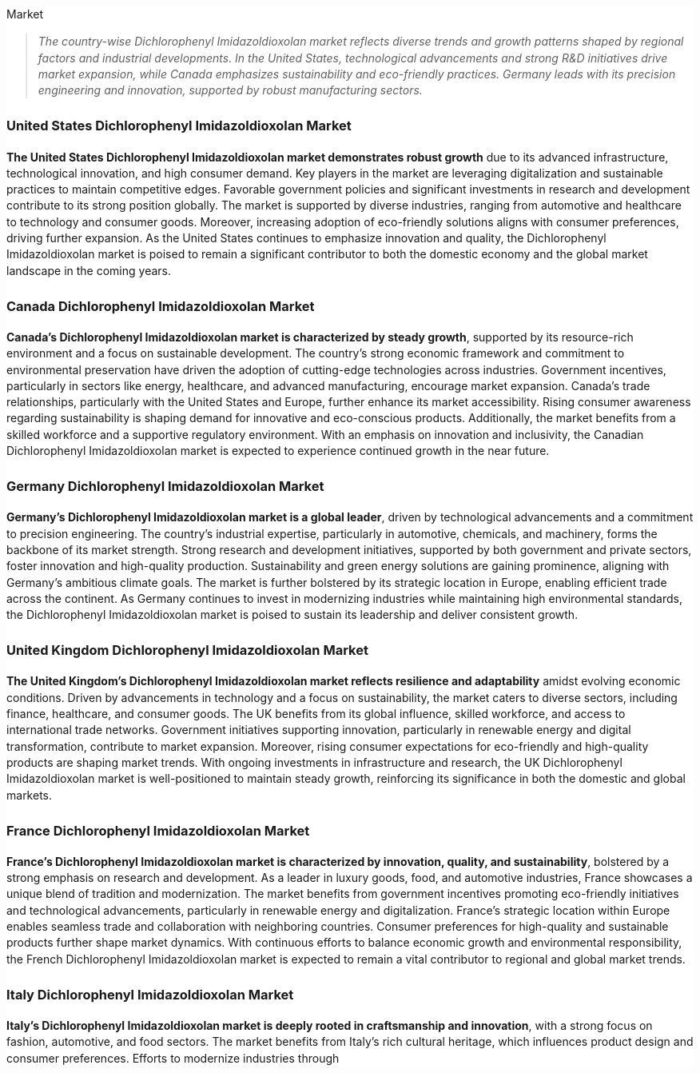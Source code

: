 Market<br /></span></h1><blockquote><p><em><span class="">The country-wise Dichlorophenyl Imidazoldioxolan market reflects diverse trends and growth patterns shaped by regional factors and industrial developments. In the United States, technological advancements and strong R&amp;D initiatives drive market expansion, while Canada emphasizes sustainability and eco-friendly practices. Germany leads with its precision engineering and innovation, supported by robust manufacturing sectors.</span></em></p></blockquote><h3><strong>United States Dichlorophenyl Imidazoldioxolan Market</strong></h3><p><strong>The United States Dichlorophenyl Imidazoldioxolan market demonstrates robust growth</strong> due to its advanced infrastructure, technological innovation, and high consumer demand. Key players in the market are leveraging digitalization and sustainable practices to maintain competitive edges. Favorable government policies and significant investments in research and development contribute to its strong position globally. The market is supported by diverse industries, ranging from automotive and healthcare to technology and consumer goods. Moreover, increasing adoption of eco-friendly solutions aligns with consumer preferences, driving further expansion. As the United States continues to emphasize innovation and quality, the Dichlorophenyl Imidazoldioxolan market is poised to remain a significant contributor to both the domestic economy and the global market landscape in the coming years.</p><h3><strong>Canada Dichlorophenyl Imidazoldioxolan Market</strong></h3><p><strong>Canada&rsquo;s Dichlorophenyl Imidazoldioxolan market is characterized by steady growth</strong>, supported by its resource-rich environment and a focus on sustainable development. The country&rsquo;s strong economic framework and commitment to environmental preservation have driven the adoption of cutting-edge technologies across industries. Government incentives, particularly in sectors like energy, healthcare, and advanced manufacturing, encourage market expansion. Canada&rsquo;s trade relationships, particularly with the United States and Europe, further enhance its market accessibility. Rising consumer awareness regarding sustainability is shaping demand for innovative and eco-conscious products. Additionally, the market benefits from a skilled workforce and a supportive regulatory environment. With an emphasis on innovation and inclusivity, the Canadian Dichlorophenyl Imidazoldioxolan market is expected to experience continued growth in the near future.</p><h3><strong>Germany Dichlorophenyl Imidazoldioxolan Market</strong></h3><p><strong>Germany&rsquo;s Dichlorophenyl Imidazoldioxolan market is a global leader</strong>, driven by technological advancements and a commitment to precision engineering. The country&rsquo;s industrial expertise, particularly in automotive, chemicals, and machinery, forms the backbone of its market strength. Strong research and development initiatives, supported by both government and private sectors, foster innovation and high-quality production. Sustainability and green energy solutions are gaining prominence, aligning with Germany&rsquo;s ambitious climate goals. The market is further bolstered by its strategic location in Europe, enabling efficient trade across the continent. As Germany continues to invest in modernizing industries while maintaining high environmental standards, the Dichlorophenyl Imidazoldioxolan market is poised to sustain its leadership and deliver consistent growth.</p><h3><strong>United Kingdom Dichlorophenyl Imidazoldioxolan Market</strong></h3><p><strong>The United Kingdom&rsquo;s Dichlorophenyl Imidazoldioxolan market reflects resilience and adaptability</strong> amidst evolving economic conditions. Driven by advancements in technology and a focus on sustainability, the market caters to diverse sectors, including finance, healthcare, and consumer goods. The UK benefits from its global influence, skilled workforce, and access to international trade networks. Government initiatives supporting innovation, particularly in renewable energy and digital transformation, contribute to market expansion. Moreover, rising consumer expectations for eco-friendly and high-quality products are shaping market trends. With ongoing investments in infrastructure and research, the UK Dichlorophenyl Imidazoldioxolan market is well-positioned to maintain steady growth, reinforcing its significance in both the domestic and global markets.</p><h3><strong>France Dichlorophenyl Imidazoldioxolan Market</strong></h3><p><strong>France&rsquo;s Dichlorophenyl Imidazoldioxolan market is characterized by innovation, quality, and sustainability</strong>, bolstered by a strong emphasis on research and development. As a leader in luxury goods, food, and automotive industries, France showcases a unique blend of tradition and modernization. The market benefits from government incentives promoting eco-friendly initiatives and technological advancements, particularly in renewable energy and digitalization. France&rsquo;s strategic location within Europe enables seamless trade and collaboration with neighboring countries. Consumer preferences for high-quality and sustainable products further shape market dynamics. With continuous efforts to balance economic growth and environmental responsibility, the French Dichlorophenyl Imidazoldioxolan market is expected to remain a vital contributor to regional and global market trends.</p><h3><strong>Italy Dichlorophenyl Imidazoldioxolan Market</strong></h3><p><strong>Italy&rsquo;s Dichlorophenyl Imidazoldioxolan market is deeply rooted in craftsmanship and innovation</strong>, with a strong focus on fashion, automotive, and food sectors. The market benefits from Italy&rsquo;s rich cultural heritage, which influences product design and consumer preferences. Efforts to modernize industries through